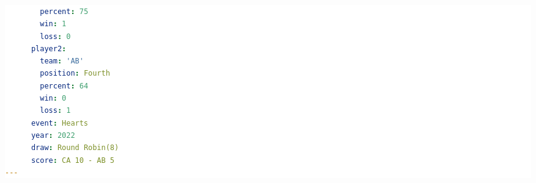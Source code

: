 ```yaml
        percent: 75
        win: 1
        loss: 0
      player2:
        team: 'AB'
        position: Fourth
        percent: 64
        win: 0
        loss: 1
      event: Hearts
      year: 2022
      draw: Round Robin(8)
      score: CA 10 - AB 5
---
```

